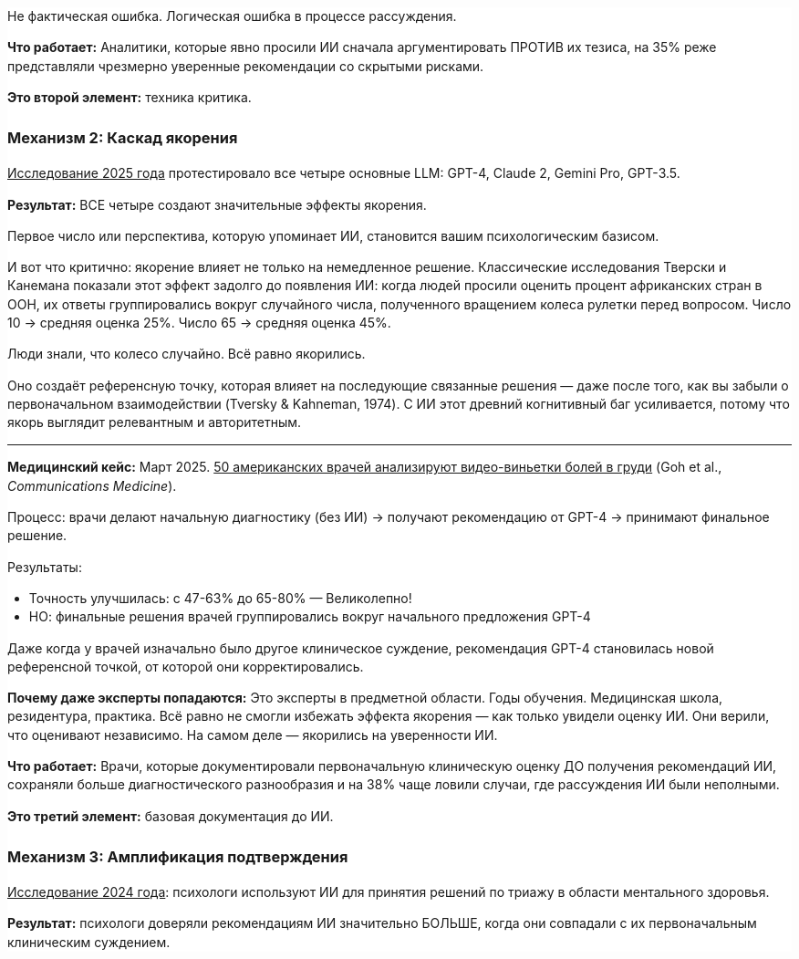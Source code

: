 Не фактическая ошибка. Логическая ошибка в процессе рассуждения.

**Что работает:** Аналитики, которые явно просили ИИ сначала аргументировать ПРОТИВ их тезиса, на 35% реже представляли чрезмерно уверенные рекомендации со скрытыми рисками.

**Это второй элемент:** техника критика.

### Механизм 2: Каскад якорения

[Исследование 2025 года](https://www.sciencedirect.com/science/article/pii/S0268401225000076) протестировало все четыре основные LLM: GPT-4, Claude 2, Gemini Pro, GPT-3.5.

**Результат:** ВСЕ четыре создают значительные эффекты якорения.

Первое число или перспектива, которую упоминает ИИ, становится вашим психологическим базисом.

И вот что критично: якорение влияет не только на немедленное решение. Классические исследования Тверски и Канемана показали этот эффект задолго до появления ИИ: когда людей просили оценить процент африканских стран в ООН, их ответы группировались вокруг случайного числа, полученного вращением колеса рулетки перед вопросом. Число 10 → средняя оценка 25%. Число 65 → средняя оценка 45%.

Люди знали, что колесо случайно. Всё равно якорились.

Оно создаёт референсную точку, которая влияет на последующие связанные решения — даже после того, как вы забыли о первоначальном взаимодействии (Tversky & Kahneman, 1974). С ИИ этот древний когнитивный баг усиливается, потому что якорь выглядит релевантным и авторитетным.

---

**Медицинский кейс:** Март 2025. [50 американских врачей анализируют видео-виньетки болей в груди](https://www.nature.com/articles/s43856-025-00781-2) (Goh et al., *Communications Medicine*).

Процесс: врачи делают начальную диагностику (без ИИ) → получают рекомендацию от GPT-4 → принимают финальное решение.

Результаты:
- Точность улучшилась: с 47-63% до 65-80% — Великолепно!
- НО: финальные решения врачей группировались вокруг начального предложения GPT-4

Даже когда у врачей изначально было другое клиническое суждение, рекомендация GPT-4 становилась новой референсной точкой, от которой они корректировались.

**Почему даже эксперты попадаются:** Это эксперты в предметной области. Годы обучения. Медицинская школа, резидентура, практика. Всё равно не смогли избежать эффекта якорения — как только увидели оценку ИИ. Они верили, что оценивают независимо. На самом деле — якорились на уверенности ИИ.

**Что работает:** Врачи, которые документировали первоначальную клиническую оценку ДО получения рекомендаций ИИ, сохраняли больше диагностического разнообразия и на 38% чаще ловили случаи, где рассуждения ИИ были неполными.

**Это третий элемент:** базовая документация до ИИ.

### Механизм 3: Амплификация подтверждения

[Исследование 2024 года](https://www.sciencedirect.com/science/article/pii/S2949882124000264): психологи используют ИИ для принятия решений по триажу в области ментального здоровья.

**Результат:** психологи доверяли рекомендациям ИИ значительно БОЛЬШЕ, когда они совпадали с их первоначальным клиническим суждением.
